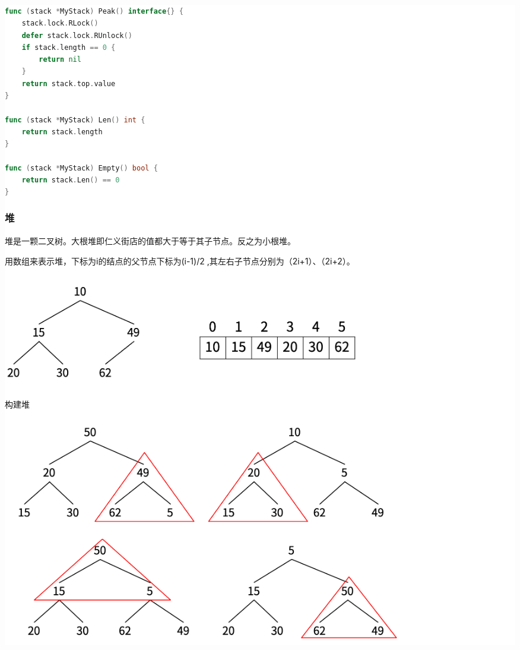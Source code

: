 ```GO
func (stack *MyStack) Peak() interface{} {
	stack.lock.RLock()
	defer stack.lock.RUnlock()
	if stack.length == 0 {
		return nil
	}
	return stack.top.value
}

func (stack *MyStack) Len() int {
	return stack.length
}

func (stack *MyStack) Empty() bool {
	return stack.Len() == 0
}
```





### 堆

​		堆是一颗二叉树。大根堆即仁义街店的值都大于等于其子节点。反之为小根堆。

用数组来表示堆，下标为i的结点的父节点下标为(i-1)/2 ,其左右子节点分别为（2i+1）、（2i+2）。

![image-20220606152517736](Golang%E7%AC%94%E8%AE%B0_%E7%AC%AC8%E5%91%A8_%E6%95%B0%E6%8D%AE%E7%BB%93%E6%9E%84%E4%B8%8E%E5%8A%A0%E5%AF%86%E7%AE%97%E6%B3%95.assets/image-20220606152517736.png)



构建堆

![image-20220606152536146](Golang%E7%AC%94%E8%AE%B0_%E7%AC%AC8%E5%91%A8_%E6%95%B0%E6%8D%AE%E7%BB%93%E6%9E%84%E4%B8%8E%E5%8A%A0%E5%AF%86%E7%AE%97%E6%B3%95.assets/image-20220606152536146.png)
